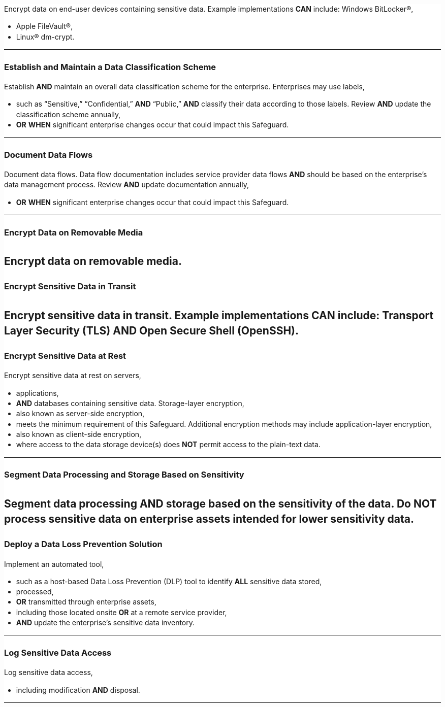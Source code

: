 Encrypt data on end-user devices containing sensitive data.
Example implementations **CAN** include: Windows BitLocker®,
- Apple FileVault®,
- Linux® dm-crypt.
----------------------------------------------------
### Establish and Maintain a Data Classification Scheme
Establish **AND** maintain an overall data classification scheme for the enterprise.
Enterprises may use labels,
- such as “Sensitive,” “Confidential,” **AND** “Public,” **AND** classify their data according to those labels.
Review **AND** update the classification scheme annually,
- **OR** **WHEN** significant enterprise changes occur that could impact this Safeguard.
----------------------------------------------------
### Document Data Flows
Document data flows.
Data flow documentation includes service provider data flows **AND** should be based on the enterprise’s data management process.
Review **AND** update documentation annually,
- **OR** **WHEN** significant enterprise changes occur that could impact this Safeguard.
----------------------------------------------------
### Encrypt Data on Removable Media
Encrypt data on removable media.
----------------------------------------------------
### Encrypt Sensitive Data in Transit
Encrypt sensitive data in transit.
Example implementations **CAN** include: Transport Layer Security (TLS) **AND** Open Secure Shell (OpenSSH).
----------------------------------------------------
### Encrypt Sensitive Data at Rest
Encrypt sensitive data at rest on servers,
- applications,
- **AND** databases containing sensitive data.
Storage-layer encryption,
- also known as server-side encryption,
- meets the minimum requirement of this Safeguard.
Additional encryption methods may include application-layer encryption,
- also known as client-side encryption,
- where access to the data storage device(s) does **NOT** permit access to the plain-text data.
----------------------------------------------------
### Segment Data Processing and Storage Based on Sensitivity
Segment data processing **AND** storage based on the sensitivity of the data.
Do **NOT** process sensitive data on enterprise assets intended for lower sensitivity data.
----------------------------------------------------
### Deploy a Data Loss Prevention Solution
Implement an automated tool,
- such as a host-based Data Loss Prevention (DLP) tool to identify **ALL** sensitive data stored,
- processed,
- **OR** transmitted through enterprise assets,
- including those located onsite **OR** at a remote service provider,
- **AND** update the enterprise’s sensitive data inventory.
----------------------------------------------------
### Log Sensitive Data Access
Log sensitive data access,
- including modification **AND** disposal.
----------------------------------------------------
